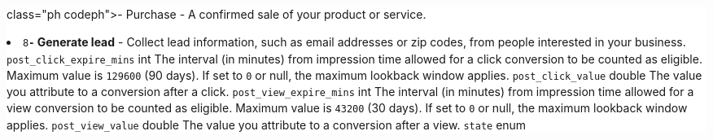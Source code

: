 class="ph codeph">-</code> Purchase</strong> - A confirmed sale of your
product or service.</li>
<li><code class="ph codeph">8</code><strong><code
class="ph codeph">-</code> Generate lead</strong> - Collect lead
information, such as email addresses or zip codes, from people
interested in your business.</li>
</ul></td>
</tr>
<tr class="odd row">
<td class="entry align-center colsep-1 rowsep-1"
headers="buy-side-service-template__table-e90721c3-a6f1-4920-a65e-2583a1f3a2dc__entry__1"><code
class="ph codeph">post_click_expire_mins</code></td>
<td class="entry align-center colsep-1 rowsep-1"
headers="buy-side-service-template__table-e90721c3-a6f1-4920-a65e-2583a1f3a2dc__entry__2">int</td>
<td class="entry align-center colsep-1 rowsep-1"
headers="buy-side-service-template__table-e90721c3-a6f1-4920-a65e-2583a1f3a2dc__entry__3">The
interval (in minutes) from impression time allowed for a click
conversion to be counted as eligible. Maximum value is <code
class="ph codeph">129600</code> (90 days). If set to <code
class="ph codeph">0</code> or null, the maximum lookback window
applies.</td>
</tr>
<tr class="even row">
<td class="entry align-center colsep-1 rowsep-1"
headers="buy-side-service-template__table-e90721c3-a6f1-4920-a65e-2583a1f3a2dc__entry__1"><code
class="ph codeph">post_click_value</code></td>
<td class="entry align-center colsep-1 rowsep-1"
headers="buy-side-service-template__table-e90721c3-a6f1-4920-a65e-2583a1f3a2dc__entry__2">double</td>
<td class="entry align-center colsep-1 rowsep-1"
headers="buy-side-service-template__table-e90721c3-a6f1-4920-a65e-2583a1f3a2dc__entry__3">The
value you attribute to a conversion after a click.</td>
</tr>
<tr class="odd row">
<td class="entry align-center colsep-1 rowsep-1"
headers="buy-side-service-template__table-e90721c3-a6f1-4920-a65e-2583a1f3a2dc__entry__1"><code
class="ph codeph">post_view_expire_mins</code></td>
<td class="entry align-center colsep-1 rowsep-1"
headers="buy-side-service-template__table-e90721c3-a6f1-4920-a65e-2583a1f3a2dc__entry__2">int</td>
<td class="entry align-center colsep-1 rowsep-1"
headers="buy-side-service-template__table-e90721c3-a6f1-4920-a65e-2583a1f3a2dc__entry__3">The
interval (in minutes) from impression time allowed for a view conversion
to be counted as eligible. Maximum value is <code
class="ph codeph">43200</code> (30 days). If set to <code
class="ph codeph">0</code> or null, the maximum lookback window
applies.</td>
</tr>
<tr class="even row">
<td class="entry align-center colsep-1 rowsep-1"
headers="buy-side-service-template__table-e90721c3-a6f1-4920-a65e-2583a1f3a2dc__entry__1"><code
class="ph codeph">post_view_value</code></td>
<td class="entry align-center colsep-1 rowsep-1"
headers="buy-side-service-template__table-e90721c3-a6f1-4920-a65e-2583a1f3a2dc__entry__2">double</td>
<td class="entry align-center colsep-1 rowsep-1"
headers="buy-side-service-template__table-e90721c3-a6f1-4920-a65e-2583a1f3a2dc__entry__3">The
value you attribute to a conversion after a view.</td>
</tr>
<tr class="odd row">
<td class="entry align-center colsep-1 rowsep-1"
headers="buy-side-service-template__table-e90721c3-a6f1-4920-a65e-2583a1f3a2dc__entry__1"><code
class="ph codeph">state</code></td>
<td class="entry align-center colsep-1 rowsep-1"
headers="buy-side-service-template__table-e90721c3-a6f1-4920-a65e-2583a1f3a2dc__entry__2">enum</td>